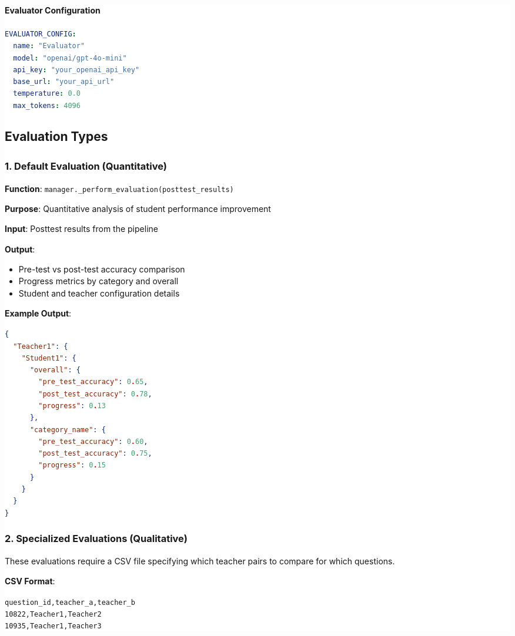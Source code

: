 #### Evaluator Configuration
```yaml
EVALUATOR_CONFIG:
  name: "Evaluator"
  model: "openai/gpt-4o-mini"
  api_key: "your_openai_api_key"
  base_url: "your_api_url"
  temperature: 0.0
  max_tokens: 4096
```

## Evaluation Types

### 1. Default Evaluation (Quantitative)

**Function**: `manager._perform_evaluation(posttest_results)`

**Purpose**: Quantitative analysis of student performance improvement

**Input**: Posttest results from the pipeline

**Output**: 
- Pre-test vs post-test accuracy comparison
- Progress metrics by category and overall
- Student and teacher configuration details

**Example Output**:
```json
{
  "Teacher1": {
    "Student1": {
      "overall": {
        "pre_test_accuracy": 0.65,
        "post_test_accuracy": 0.78,
        "progress": 0.13
      },
      "category_name": {
        "pre_test_accuracy": 0.60,
        "post_test_accuracy": 0.75,
        "progress": 0.15
      }
    }
  }
}
```

### 2. Specialized Evaluations (Qualitative)

These evaluations require a CSV file specifying which teacher pairs to compare for which questions.

**CSV Format**:
```csv
question_id,teacher_a,teacher_b
10822,Teacher1,Teacher2
10935,Teacher1,Teacher3
```
